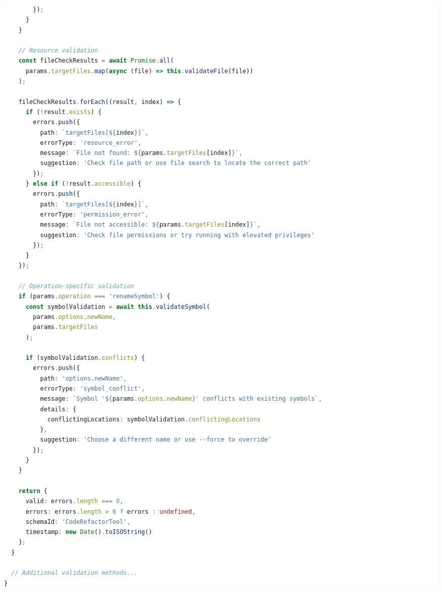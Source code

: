 ```typescript
        });
      }
    }
    
    // Resource validation
    const fileCheckResults = await Promise.all(
      params.targetFiles.map(async (file) => this.validateFile(file))
    );
    
    fileCheckResults.forEach((result, index) => {
      if (!result.exists) {
        errors.push({
          path: `targetFiles[${index}]`,
          errorType: 'resource_error',
          message: `File not found: ${params.targetFiles[index]}`,
          suggestion: 'Check file path or use file search to locate the correct path'
        });
      } else if (!result.accessible) {
        errors.push({
          path: `targetFiles[${index}]`,
          errorType: 'permission_error',
          message: `File not accessible: ${params.targetFiles[index]}`,
          suggestion: 'Check file permissions or try running with elevated privileges'
        });
      }
    });
    
    // Operation-specific validation
    if (params.operation === 'renameSymbol') {
      const symbolValidation = await this.validateSymbol(
        params.options.newName,
        params.targetFiles
      );
      
      if (symbolValidation.conflicts) {
        errors.push({
          path: 'options.newName',
          errorType: 'symbol_conflict',
          message: `Symbol '${params.options.newName}' conflicts with existing symbols`,
          details: {
            conflictingLocations: symbolValidation.conflictingLocations
          },
          suggestion: 'Choose a different name or use --force to override'
        });
      }
    }
    
    return {
      valid: errors.length === 0,
      errors: errors.length > 0 ? errors : undefined,
      schemaId: 'CodeRefactorTool',
      timestamp: new Date().toISOString()
    };
  }
  
  // Additional validation methods...
}
```
